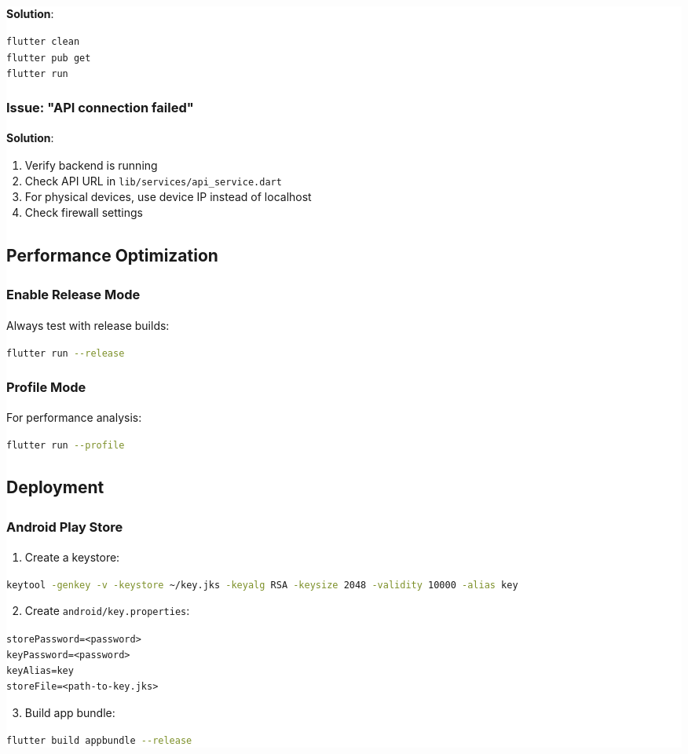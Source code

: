 **Solution**:
```bash
flutter clean
flutter pub get
flutter run
```

### Issue: "API connection failed"

**Solution**:
1. Verify backend is running
2. Check API URL in `lib/services/api_service.dart`
3. For physical devices, use device IP instead of localhost
4. Check firewall settings

## Performance Optimization

### Enable Release Mode

Always test with release builds:

```bash
flutter run --release
```

### Profile Mode

For performance analysis:

```bash
flutter run --profile
```

## Deployment

### Android Play Store

1. Create a keystore:
```bash
keytool -genkey -v -keystore ~/key.jks -keyalg RSA -keysize 2048 -validity 10000 -alias key
```

2. Create `android/key.properties`:
```
storePassword=<password>
keyPassword=<password>
keyAlias=key
storeFile=<path-to-key.jks>
```

3. Build app bundle:
```bash
flutter build appbundle --release
```
